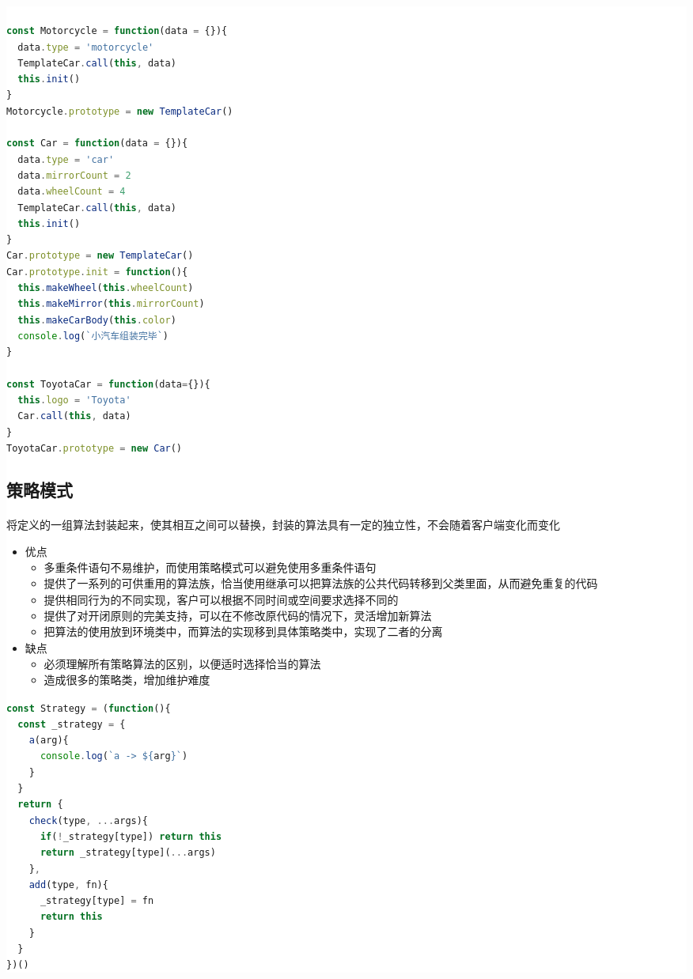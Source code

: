 ```js

const Motorcycle = function(data = {}){
  data.type = 'motorcycle'
  TemplateCar.call(this, data)
  this.init()
}
Motorcycle.prototype = new TemplateCar()

const Car = function(data = {}){
  data.type = 'car'
  data.mirrorCount = 2
  data.wheelCount = 4
  TemplateCar.call(this, data)
  this.init()
}
Car.prototype = new TemplateCar()
Car.prototype.init = function(){
  this.makeWheel(this.wheelCount)
  this.makeMirror(this.mirrorCount)
  this.makeCarBody(this.color)
  console.log(`小汽车组装完毕`)
}

const ToyotaCar = function(data={}){
  this.logo = 'Toyota'
  Car.call(this, data)
}
ToyotaCar.prototype = new Car()

```
## 策略模式
	
将定义的一组算法封装起来，使其相互之间可以替换，封装的算法具有一定的独立性，不会随着客户端变化而变化

* 优点
    * 多重条件语句不易维护，而使用策略模式可以避免使用多重条件语句
    * 提供了一系列的可供重用的算法族，恰当使用继承可以把算法族的公共代码转移到父类里面，从而避免重复的代码
    * 提供相同行为的不同实现，客户可以根据不同时间或空间要求选择不同的
    * 提供了对开闭原则的完美支持，可以在不修改原代码的情况下，灵活增加新算法
    * 把算法的使用放到环境类中，而算法的实现移到具体策略类中，实现了二者的分离
* 缺点
    * 必须理解所有策略算法的区别，以便适时选择恰当的算法
    * 造成很多的策略类，增加维护难度

```js
const Strategy = (function(){
  const _strategy = {
    a(arg){
      console.log(`a -> ${arg}`)
    }
  }
  return {
    check(type, ...args){
      if(!_strategy[type]) return this
      return _strategy[type](...args)
    },
    add(type, fn){
      _strategy[type] = fn
      return this
    }
  }
})()
```
